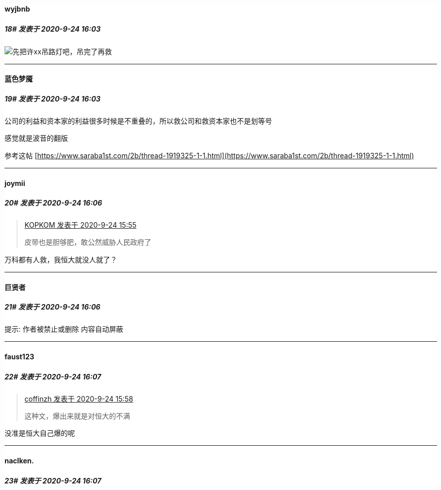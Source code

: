 ####  wyjbnb  
##### 18#       发表于 2020-9-24 16:03


<img src="https://static.saraba1st.com/image/smiley/face2017/003.png" referrerpolicy="no-referrer">先把许xx吊路灯吧，吊完了再救


-----

####  蓝色梦魇  
##### 19#       发表于 2020-9-24 16:03


公司的利益和资本家的利益很多时候是不重叠的，所以救公司和救资本家也不是划等号

感觉就是波音的翻版

参考这帖 [https://www.saraba1st.com/2b/thread-1919325-1-1.html](https://www.saraba1st.com/2b/thread-1919325-1-1.html)


-----

####  joymii  
##### 20#       发表于 2020-9-24 16:06


<blockquote><a href="httphttps://bbs.saraba1st.com/2b/forum.php?mod=redirect&amp;goto=findpost&amp;pid=48837850&amp;ptid=1961657" target="_blank">KOPKOM 发表于 2020-9-24 15:55</a>

皮带也是胆够肥，敢公然威胁人民政府了</blockquote>
万科都有人救，我恒大就没人就了？


-----

####  巨贤者  
##### 21#       发表于 2020-9-24 16:06

提示: 作者被禁止或删除 内容自动屏蔽


-----

####  faust123  
##### 22#       发表于 2020-9-24 16:07


<blockquote><a href="httphttps://bbs.saraba1st.com/2b/forum.php?mod=redirect&amp;goto=findpost&amp;pid=48837892&amp;ptid=1961657" target="_blank">coffinzh 发表于 2020-9-24 15:58</a>

这种文，爆出来就是对恒大的不满</blockquote>
没准是恒大自己爆的呢


-----

####  naclken.  
##### 23#       发表于 2020-9-24 16:07
